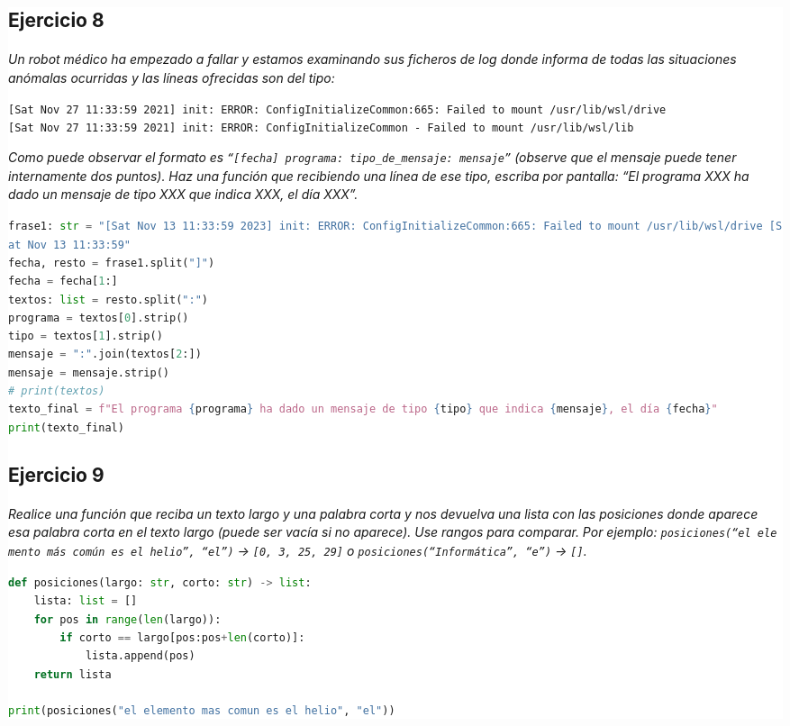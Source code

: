 ## Ejercicio 8

*Un robot médico ha empezado a fallar y estamos examinando sus ficheros de log donde informa de todas las situaciones anómalas ocurridas y las líneas ofrecidas son del tipo:*

```
[Sat Nov 27 11:33:59 2021] init: ERROR: ConfigInitializeCommon:665: Failed to mount /usr/lib/wsl/drive
[Sat Nov 27 11:33:59 2021] init: ERROR: ConfigInitializeCommon - Failed to mount /usr/lib/wsl/lib

```
*Como puede observar el formato es `“[fecha] programa: tipo_de_mensaje: mensaje”` (observe que el mensaje puede tener internamente dos puntos). Haz una función que recibiendo una línea de ese tipo, escriba por pantalla: “El programa XXX ha dado un mensaje de tipo XXX que indica XXX, el día XXX”.*

```python
frase1: str = "[Sat Nov 13 11:33:59 2023] init: ERROR: ConfigInitializeCommon:665: Failed to mount /usr/lib/wsl/drive [Sat Nov 13 11:33:59"
fecha, resto = frase1.split("]")
fecha = fecha[1:]
textos: list = resto.split(":")
programa = textos[0].strip()
tipo = textos[1].strip()
mensaje = ":".join(textos[2:])
mensaje = mensaje.strip()
# print(textos)
texto_final = f"El programa {programa} ha dado un mensaje de tipo {tipo} que indica {mensaje}, el día {fecha}"
print(texto_final)
```

## Ejercicio 9

*Realice una función que reciba un texto largo y una palabra corta y nos devuelva una lista con las posiciones donde aparece esa palabra corta en el texto largo (puede ser vacía si no aparece). Use rangos para comparar. Por ejemplo: `posiciones(“el elemento más común es el helio”, “el”)` -> `[0, 3, 25, 29]` o `posiciones(“Informática”, “e”)` -> `[]`.*

```python
def posiciones(largo: str, corto: str) -> list:
    lista: list = []
    for pos in range(len(largo)):
        if corto == largo[pos:pos+len(corto)]:
            lista.append(pos)
    return lista

print(posiciones("el elemento mas comun es el helio", "el"))
```

